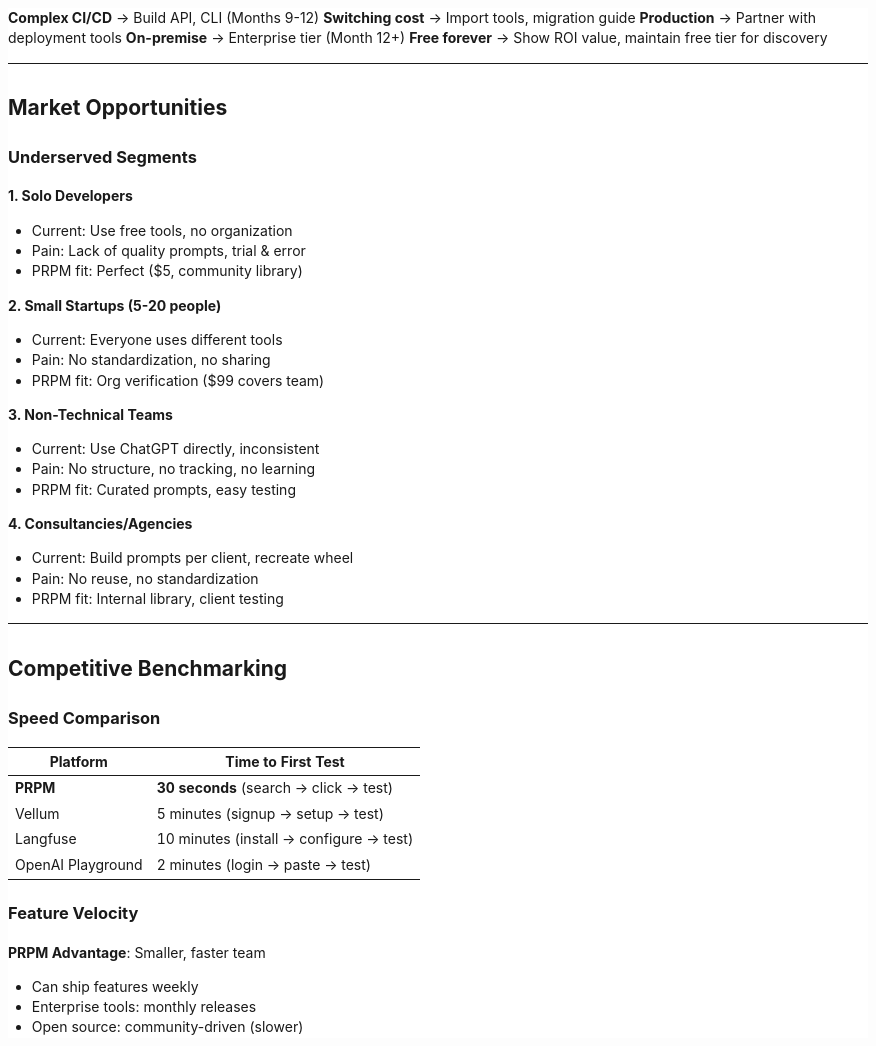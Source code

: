**Complex CI/CD** → Build API, CLI (Months 9-12)
**Switching cost** → Import tools, migration guide
**Production** → Partner with deployment tools
**On-premise** → Enterprise tier (Month 12+)
**Free forever** → Show ROI value, maintain free tier for discovery

---

## Market Opportunities

### Underserved Segments

**1. Solo Developers**
- Current: Use free tools, no organization
- Pain: Lack of quality prompts, trial & error
- PRPM fit: Perfect ($5, community library)

**2. Small Startups (5-20 people)**
- Current: Everyone uses different tools
- Pain: No standardization, no sharing
- PRPM fit: Org verification ($99 covers team)

**3. Non-Technical Teams**
- Current: Use ChatGPT directly, inconsistent
- Pain: No structure, no tracking, no learning
- PRPM fit: Curated prompts, easy testing

**4. Consultancies/Agencies**
- Current: Build prompts per client, recreate wheel
- Pain: No reuse, no standardization
- PRPM fit: Internal library, client testing

---

## Competitive Benchmarking

### Speed Comparison

| Platform | Time to First Test |
|----------|-------------------|
| **PRPM** | **30 seconds** (search → click → test) |
| Vellum | 5 minutes (signup → setup → test) |
| Langfuse | 10 minutes (install → configure → test) |
| OpenAI Playground | 2 minutes (login → paste → test) |

### Feature Velocity

**PRPM Advantage**: Smaller, faster team
- Can ship features weekly
- Enterprise tools: monthly releases
- Open source: community-driven (slower)
